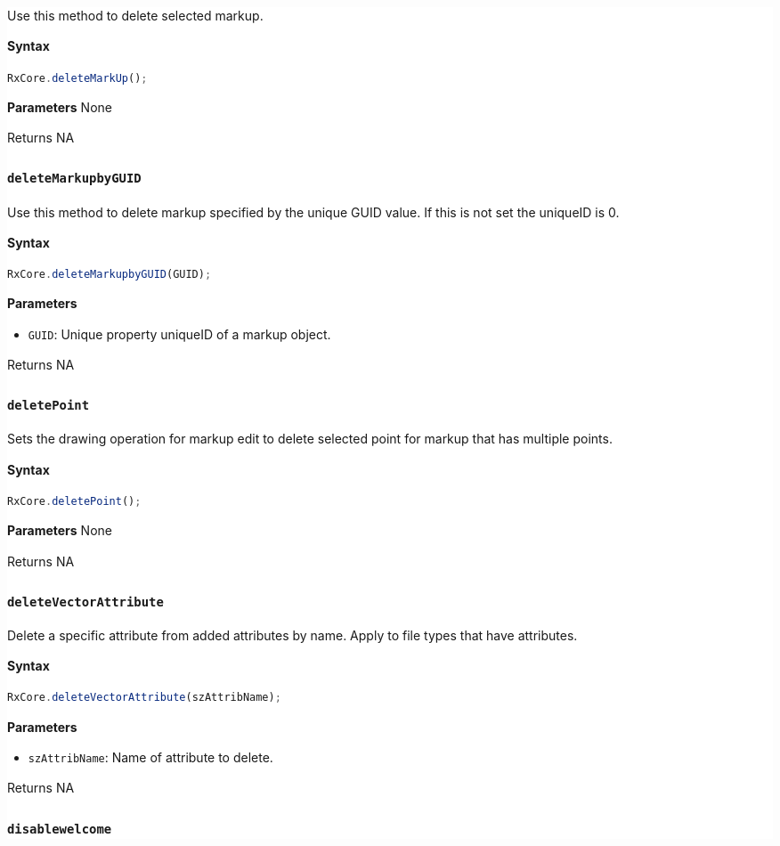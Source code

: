 Use this method to delete selected markup.

**Syntax**

```javascript
RxCore.deleteMarkUp();
```

**Parameters** None

Returns NA

### `deleteMarkupbyGUID`

Use this method to delete markup specified by the unique GUID value. If this is not set the uniqueID is 0.

**Syntax**

```javascript
RxCore.deleteMarkupbyGUID(GUID);
```

**Parameters**

-   `GUID`: Unique property uniqueID of a markup object.

Returns NA

### `deletePoint`

Sets the drawing operation for markup edit to delete selected point for markup that has multiple points.

**Syntax**

```javascript
RxCore.deletePoint();
```

**Parameters** None

Returns NA

### `deleteVectorAttribute`

Delete a specific attribute from added attributes by name. Apply to file types that have attributes.

**Syntax**

```javascript
RxCore.deleteVectorAttribute(szAttribName);
```

**Parameters**

-   `szAttribName`: Name of attribute to delete.

Returns NA

### `disablewelcome`
